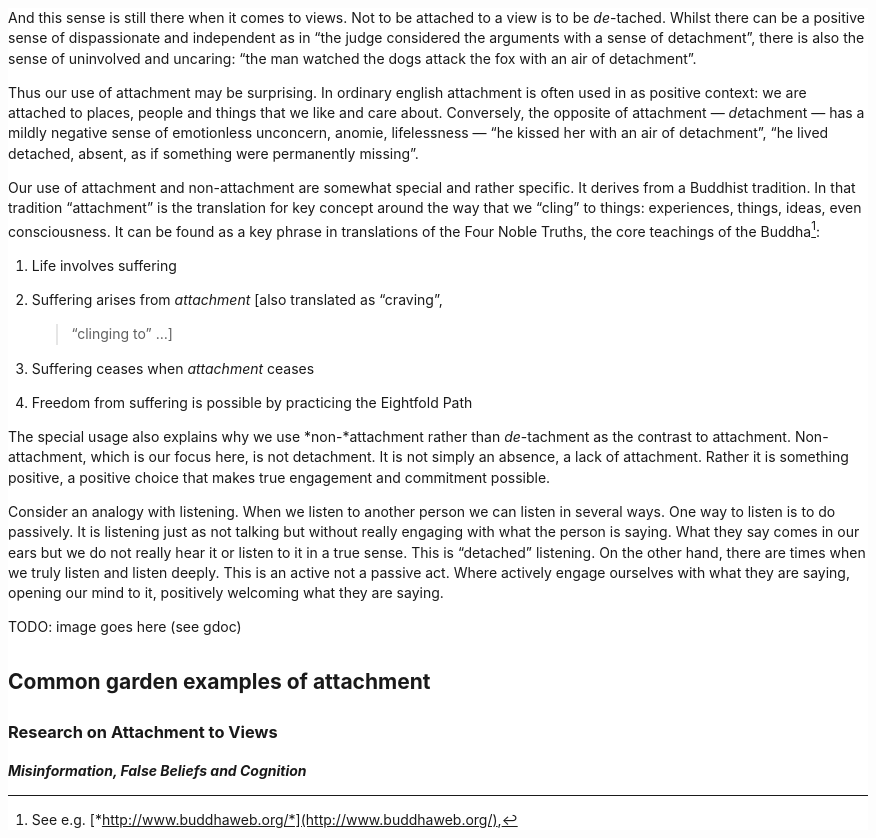 And this sense is still there when it comes to views. Not to be attached
to a view is to be *de*-tached. Whilst there can be a positive sense of
dispassionate and independent as in “the judge considered the arguments
with a sense of detachment”, there is also the sense of uninvolved and
uncaring: “the man watched the dogs attack the fox with an air of
detachment”.

Thus our use of attachment may be surprising. In ordinary english
attachment is often used in as positive context: we are attached to
places, people and things that we like and care about. Conversely, the
opposite of attachment — *de*tachment — has a mildly negative sense of
emotionless unconcern, anomie, lifelessness — “he kissed her with an air
of detachment”, “he lived detached, absent, as if something were
permanently missing”.

Our use of attachment and non-attachment are somewhat special and rather
specific. It derives from a Buddhist tradition. In that tradition
“attachment” is the translation for key concept around the way that we
“cling” to things: experiences, things, ideas, even consciousness. It
can be found as a key phrase in translations of the Four Noble Truths,
the core teachings of the Buddha[^3]:

1.  Life involves suffering

2.  Suffering arises from *attachment* \[also translated as “craving”,
    > “clinging to” …\]

3.  Suffering ceases when *attachment* ceases

4.  Freedom from suffering is possible by practicing the Eightfold Path

The special usage also explains why we use *non-*attachment rather than
*de*-tachment as the contrast to attachment. Non-attachment, which is
our focus here, is not detachment. It is not simply an absence, a lack
of attachment. Rather it is something positive, a positive choice that
makes true engagement and commitment possible.

Consider an analogy with listening. When we listen to another person we
can listen in several ways. One way to listen is to do passively. It is
listening just as not talking but without really engaging with what the
person is saying. What they say comes in our ears but we do not really
hear it or listen to it in a true sense. This is “detached” listening.
On the other hand, there are times when we truly listen and listen
deeply. This is an active not a passive act. Where actively engage
ourselves with what they are saying, opening our mind to it, positively
welcoming what they are saying.

TODO: image goes here (see gdoc)

## Common garden examples of attachment

### Research on Attachment to Views

***Misinformation, False Beliefs and Cognition***


[^1]: [*http://plumvillage.org/mindfulness-practice/the-5-mindfulness-trainings/*](http://plumvillage.org/mindfulness-practice/the-5-mindfulness-trainings/)
[^2]: Taken from the definition of “ontological addiction” in Shonin,
[^3]: See e.g. [*http://www.buddhaweb.org/*](http://www.buddhaweb.org/),
[^4]: Lewandowsky et al 2012, TODO: add the others. For numbers see e.g.
[^5]: A summary of the evidence that the 1998 paper was defective and